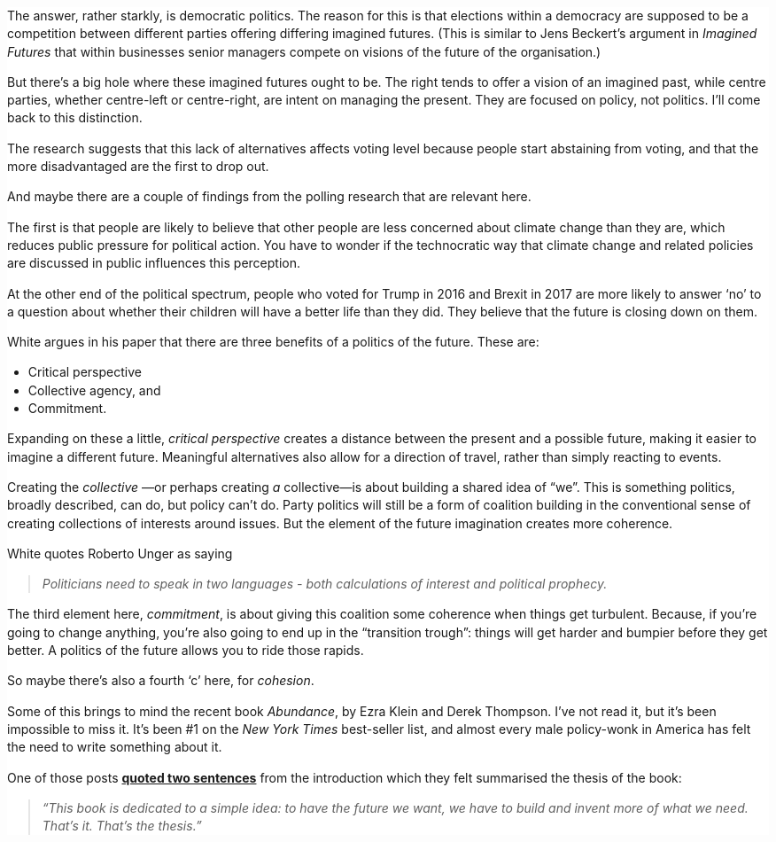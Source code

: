 The answer, rather starkly, is democratic politics. The reason for this is that elections within a democracy are supposed to be a competition between different parties offering differing imagined futures. (This is similar to Jens Beckert’s argument in *Imagined Futures* that within businesses senior managers compete on visions of the future of the organisation.)

But there’s a big hole where these imagined futures ought to be. The right tends to offer a vision of an imagined past, while centre parties, whether centre-left or centre-right, are intent on managing the present. They are focused on policy, not politics. I’ll come back to this distinction.

The research suggests that this lack of alternatives affects voting level because people start abstaining from voting, and that the more disadvantaged are the first to drop out.

And maybe there are a couple of findings from the polling research that are relevant here.

The first is that people are likely to believe that other people are less concerned about climate change than they are, which reduces public pressure for political action. You have to wonder if the technocratic way that climate change and related policies are discussed in public influences this perception.

At the other end of the political spectrum, people who voted for Trump in 2016 and Brexit in 2017 are more likely to answer ‘no’ to a question about whether their children will have a better life than they did. They believe that the future is closing down on them.

White argues in his paper that there are three benefits of a politics of the future. These are:

- Critical perspective
- Collective agency, and
- Commitment.

Expanding on these a little, *critical perspective* creates a distance between the present and a possible future, making it easier to imagine a different future. Meaningful alternatives also allow for a direction of travel, rather than simply reacting to events.

Creating the *collective* —or perhaps creating *a* collective—is about building a shared idea of “we”. This is something politics, broadly described, can do, but policy can’t do. Party politics will still be a form of coalition building in the conventional sense of creating collections of interests around issues. But the element of the future imagination creates more coherence.

White quotes Roberto Unger as saying

> *Politicians need to speak in two languages - both calculations of interest and political prophecy.*

The third element here, *commitment*, is about giving this coalition some coherence when things get turbulent. Because, if you’re going to change anything, you’re also going to end up in the “transition trough”: things will get harder and bumpier before they get better. A politics of the future allows you to ride those rapids.

So maybe there’s also a fourth ‘c’ here, for *cohesion*.

Some of this brings to mind the recent book *Abundance*, by Ezra Klein and Derek Thompson. I’ve not read it, but it’s been impossible to miss it. It’s been #1 on the *New York Times* best-seller list, and almost every male policy-wonk in America has felt the need to write something about it.

One of those posts **[quoted two sentences](https://davekarpf.substack.com/p/abundance-is-a-book-for-an-alternate)** from the introduction which they felt summarised the thesis of the book:

> *“This book is dedicated to a simple idea: to have the future we want, we have to build and invent more of what we need. That’s it. That’s the thesis.”*
